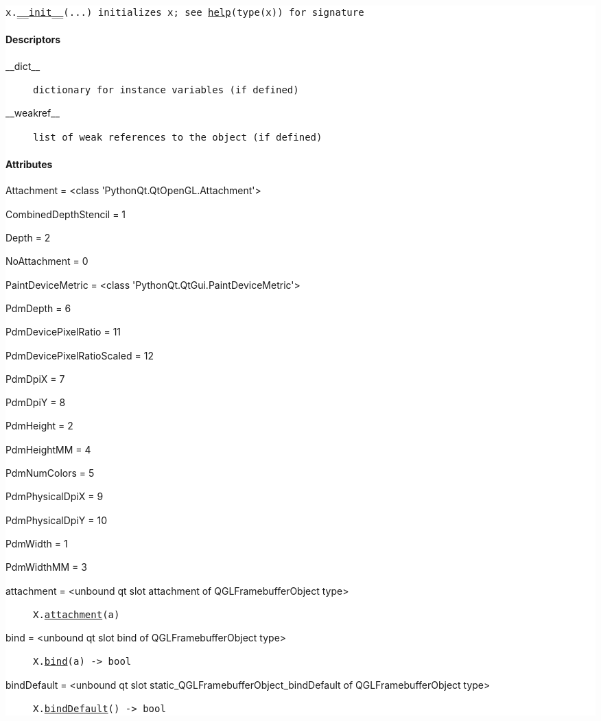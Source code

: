 <pre class="doc" markdown="0">x.<a href="#QGLFramebufferObject-__init__">__init__</a>(...) initializes x; see <a href="#QGLFramebufferObject-help">help</a>(type(x)) for signature</pre>

</dd></dl>

  <h4 class="head-desc">Descriptors </h4><dl class="descriptor"><dt>__dict__</dt>
<dd>

<pre class="doc" markdown="0">dictionary for instance variables (if defined)</pre>

</dd>
</dl>
<dl class="descriptor"><dt>__weakref__</dt>
<dd>

<pre class="doc" markdown="0">list of weak references to the object (if defined)</pre>

</dd>
</dl>

  <h4 class="head-attrs">Attributes </h4><dl><dt><span class="other-name">Attachment</span> = &lt;class 'PythonQt.QtOpenGL.Attachment'&gt;</dt></dl>
<dl><dt><span class="other-name">CombinedDepthStencil</span> = 1</dt></dl>
<dl><dt><span class="other-name">Depth</span> = 2</dt></dl>
<dl><dt><span class="other-name">NoAttachment</span> = 0</dt></dl>
<dl><dt><span class="other-name">PaintDeviceMetric</span> = &lt;class 'PythonQt.QtGui.PaintDeviceMetric'&gt;</dt></dl>
<dl><dt><span class="other-name">PdmDepth</span> = 6</dt></dl>
<dl><dt><span class="other-name">PdmDevicePixelRatio</span> = 11</dt></dl>
<dl><dt><span class="other-name">PdmDevicePixelRatioScaled</span> = 12</dt></dl>
<dl><dt><span class="other-name">PdmDpiX</span> = 7</dt></dl>
<dl><dt><span class="other-name">PdmDpiY</span> = 8</dt></dl>
<dl><dt><span class="other-name">PdmHeight</span> = 2</dt></dl>
<dl><dt><span class="other-name">PdmHeightMM</span> = 4</dt></dl>
<dl><dt><span class="other-name">PdmNumColors</span> = 5</dt></dl>
<dl><dt><span class="other-name">PdmPhysicalDpiX</span> = 9</dt></dl>
<dl><dt><span class="other-name">PdmPhysicalDpiY</span> = 10</dt></dl>
<dl><dt><span class="other-name">PdmWidth</span> = 1</dt></dl>
<dl><dt><span class="other-name">PdmWidthMM</span> = 3</dt></dl>
<dl><dt><span class="other-name">attachment</span> = &lt;unbound qt slot attachment of QGLFramebufferObject type&gt;<dd>

<pre class="doc" markdown="0">X.<a href="#QGLFramebufferObject-attachment">attachment</a>(a)</pre>

</dd></dl>
<dl><dt><span class="other-name">bind</span> = &lt;unbound qt slot bind of QGLFramebufferObject type&gt;<dd>

<pre class="doc" markdown="0">X.<a href="#QGLFramebufferObject-bind">bind</a>(a) -> bool</pre>

</dd></dl>
<dl><dt><span class="other-name">bindDefault</span> = &lt;unbound qt slot static_QGLFramebufferObject_bindDefault of QGLFramebufferObject type&gt;<dd>

<pre class="doc" markdown="0">X.<a href="#QGLFramebufferObject-bindDefault">bindDefault</a>() -> bool</pre>
